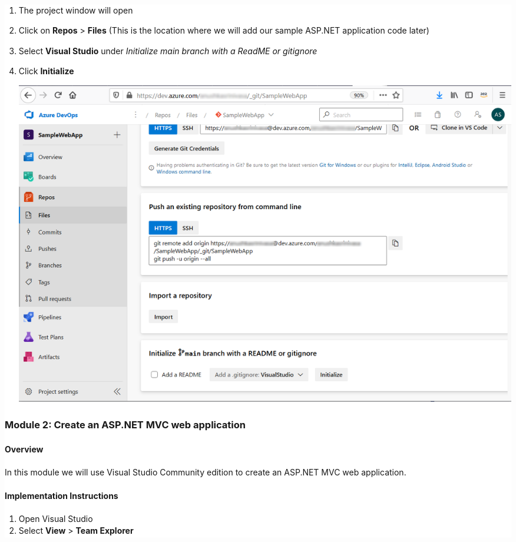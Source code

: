 1. The project window will open 
1. Click on **Repos** > **Files** (This is the location where we will add our sample ASP<span></span>.NET application code later)
1. Select **Visual Studio** under *Initialize main branch with a ReadME or gitignore*
1. Click **Initialize**

    ![new_project](./media/repo.png)


### Module 2: Create an ASP<span></span>.NET MVC web application

#### Overview

In this module we will use Visual Studio Community edition to create an
ASP<span></span>.NET MVC web application.

#### Implementation Instructions

1. Open Visual Studio
1. Select **View** > **Team Explorer**
